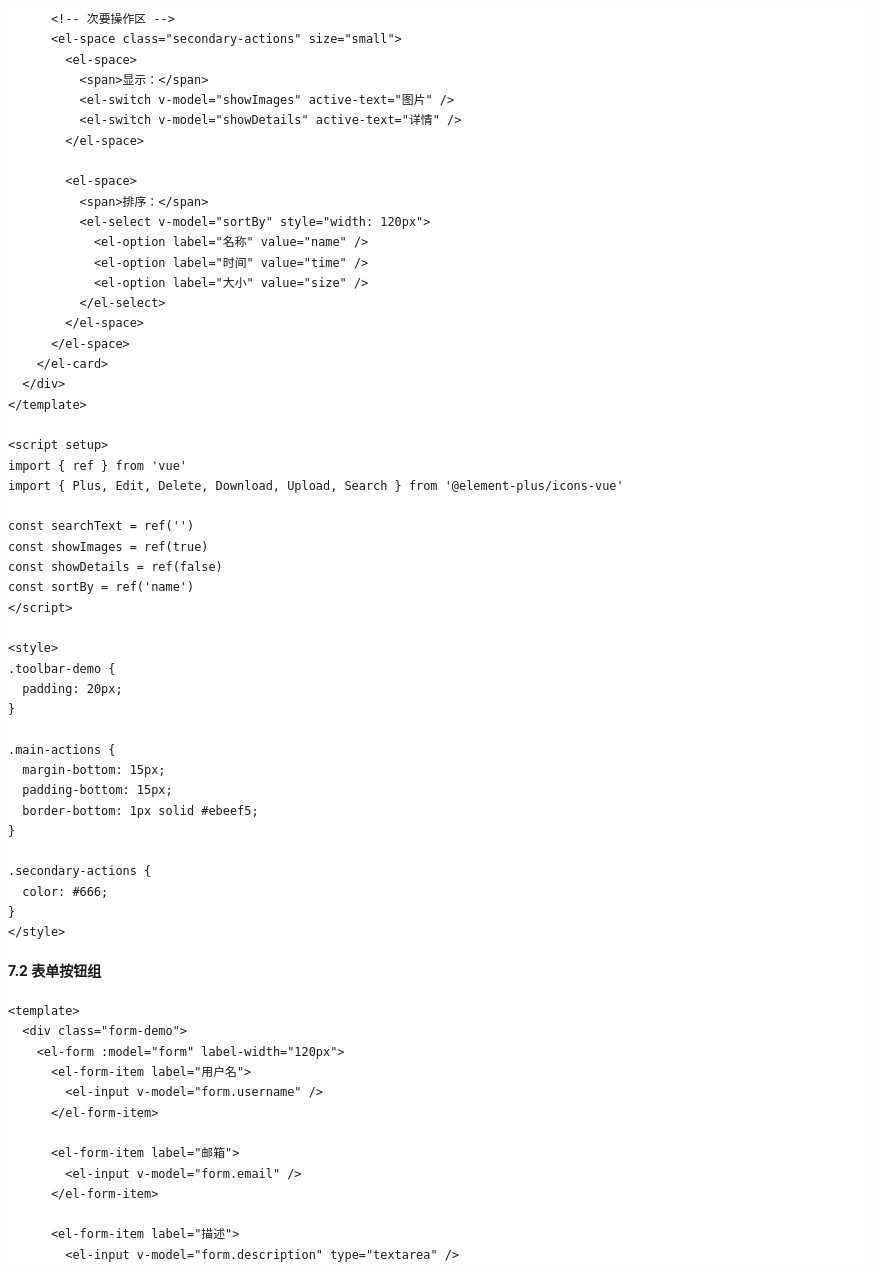 ```vue
      <!-- 次要操作区 -->
      <el-space class="secondary-actions" size="small">
        <el-space>
          <span>显示：</span>
          <el-switch v-model="showImages" active-text="图片" />
          <el-switch v-model="showDetails" active-text="详情" />
        </el-space>
        
        <el-space>
          <span>排序：</span>
          <el-select v-model="sortBy" style="width: 120px">
            <el-option label="名称" value="name" />
            <el-option label="时间" value="time" />
            <el-option label="大小" value="size" />
          </el-select>
        </el-space>
      </el-space>
    </el-card>
  </div>
</template>

<script setup>
import { ref } from 'vue'
import { Plus, Edit, Delete, Download, Upload, Search } from '@element-plus/icons-vue'

const searchText = ref('')
const showImages = ref(true)
const showDetails = ref(false)
const sortBy = ref('name')
</script>

<style>
.toolbar-demo {
  padding: 20px;
}

.main-actions {
  margin-bottom: 15px;
  padding-bottom: 15px;
  border-bottom: 1px solid #ebeef5;
}

.secondary-actions {
  color: #666;
}
</style>
```

#### 7.2 表单按钮组

```vue
<template>
  <div class="form-demo">
    <el-form :model="form" label-width="120px">
      <el-form-item label="用户名">
        <el-input v-model="form.username" />
      </el-form-item>
      
      <el-form-item label="邮箱">
        <el-input v-model="form.email" />
      </el-form-item>
      
      <el-form-item label="描述">
        <el-input v-model="form.description" type="textarea" />
```